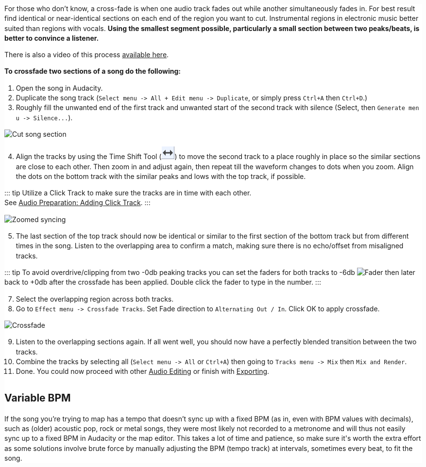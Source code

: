 For those who don’t know, a cross-fade is when one audio track fades out while another simultaneously fades in. For best result find identical or near-identical sections on each end of the region you want to cut. Instrumental regions in electronic music better suited than regions with vocals. **Using the smallest segment possible, particularly a small section between two peaks/beats, is better to convince a listener.**

There is also a video of this process [available here](https://www.youtube.com/watch?v=oSua4ITfPy8).

**To crossfade two sections of a song do the following:**
1. Open the song in Audacity.
2. Duplicate the song track (`Select menu -> All + Edit menu -> Duplicate`, or simply press `Ctrl+A` then `Ctrl+D`.)
3. Roughly fill the unwanted end of the first track and unwanted start of the second track with silence (Select, then `Generate menu -> Silence...`).

![Cut song section](https://i.imgur.com/IRiNCz0.png "Cut song section")

4. Align the tracks by using the Time Shift Tool (![Time Shift Tool](./images/timeshift.png "Timeshift tool")) to move the second track to a place roughly in place so the similar sections are close to each other. Then zoom in and adjust again, then repeat till the waveform changes to dots when you zoom. Align the dots on the bottom track with the similar peaks and lows with the top track, if possible.

::: tip
Utilize a Click Track to make sure the tracks are in time with each other.  
See [Audio Preparation: Adding Click Track](https://bsmg.wiki/mapping/basic-audio#add-a-click-track).
:::

![Zoomed syncing](https://i.imgur.com/9jyrzzv.png "Zoomed syncing")

5. The last section of the top track should now be identical or similar to the first section of the bottom track but from different times in the song. Listen to the overlapping area to confirm a match, making sure there is no echo/offset from misaligned tracks.

::: tip
To avoid overdrive/clipping from two -0db peaking tracks you can set the faders for both tracks to -6db ![Fader](https://i.imgur.com/kvsHvMT.png) then later back to +0db after the crossfade has been applied. Double click the fader to type in the number.
:::

7. Select the overlapping region across both tracks.
8. Go to `Effect menu -> Crossfade Tracks`. Set Fade direction to `Alternating Out / In`. Click OK to apply crossfade.

![Crossfade](https://i.imgur.com/amqrj1I.png "Crossfade")

9. Listen to the overlapping sections again. If all went well, you should now have a perfectly blended transition between the two tracks.
10. Combine the tracks by selecting all (`Select menu -> All` or `Ctrl+A`) then going to `Tracks menu -> Mix` then `Mix and Render`.
11. Done. You could now proceed with other [Audio Editing](/mapping/basic-audio.md#editing-with-audacity) or finish with [Exporting](/mapping/basic-audio.md#exporting).

## Variable BPM
If the song you’re trying to map has a tempo that doesn’t sync up with a fixed BPM (as in, even with BPM values with decimals), such as (older) acoustic pop, rock or metal songs, they were most likely not recorded to a metronome and will thus not easily sync up to a fixed BPM in Audacity or the map editor. This takes a lot of time and patience, so make sure it's worth the extra effort as some solutions involve brute force by manually adjusting the BPM (tempo track) at intervals, sometimes every beat, to fit the song. 
